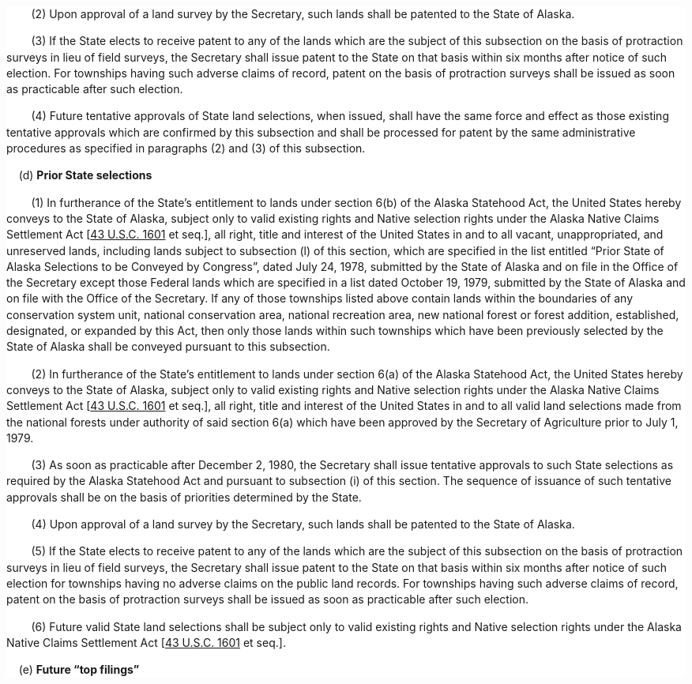         (2) Upon approval of a land survey by the Secretary, such lands shall be patented to the State of Alaska.

        (3) If the State elects to receive patent to any of the lands which are the subject of this subsection on the basis of protraction surveys in lieu of field surveys, the Secretary shall issue patent to the State on that basis within six months after notice of such election. For townships having such adverse claims of record, patent on the basis of protraction surveys shall be issued as soon as practicable after such election.

        (4) Future tentative approvals of State land selections, when issued, shall have the same force and effect as those existing tentative approvals which are confirmed by this subsection and shall be processed for patent by the same administrative procedures as specified in paragraphs (2) and (3) of this subsection.

    (d) __Prior State selections__ 

        (1) In furtherance of the State’s entitlement to lands under section 6(b) of the Alaska Statehood Act, the United States hereby conveys to the State of Alaska, subject only to valid existing rights and Native selection rights under the Alaska Native Claims Settlement Act \[[43 U.S.C. 1601][/us/usc/t43/s1601] et seq.\], all right, title and interest of the United States in and to all vacant, unappropriated, and unreserved lands, including lands subject to subsection (l) of this section, which are specified in the list entitled “Prior State of Alaska Selections to be Conveyed by Congress”, dated July 24, 1978, submitted by the State of Alaska and on file in the Office of the Secretary except those Federal lands which are specified in a list dated October 19, 1979, submitted by the State of Alaska and on file with the Office of the Secretary. If any of those townships listed above contain lands within the boundaries of any conservation system unit, national conservation area, national recreation area, new national forest or forest addition, established, designated, or expanded by this Act, then only those lands within such townships which have been previously selected by the State of Alaska shall be conveyed pursuant to this subsection.

        (2) In furtherance of the State’s entitlement to lands under section 6(a) of the Alaska Statehood Act, the United States hereby conveys to the State of Alaska, subject only to valid existing rights and Native selection rights under the Alaska Native Claims Settlement Act \[[43 U.S.C. 1601][/us/usc/t43/s1601] et seq.\], all right, title and interest of the United States in and to all valid land selections made from the national forests under authority of said section 6(a) which have been approved by the Secretary of Agriculture prior to July 1, 1979.

        (3) As soon as practicable after December 2, 1980, the Secretary shall issue tentative approv­als to such State selections as required by the Alaska Statehood Act and pursuant to subsection (i) of this section. The sequence of issuance of such tentative approvals shall be on the basis of priorities determined by the State.

        (4) Upon approval of a land survey by the Secretary, such lands shall be patented to the State of Alaska.

        (5) If the State elects to receive patent to any of the lands which are the subject of this subsection on the basis of protraction surveys in lieu of field surveys, the Secretary shall issue patent to the State on that basis within six months after notice of such election for townships having no adverse claims on the public land records. For townships having such adverse claims of record, patent on the basis of protraction surveys shall be issued as soon as practicable after such election.

        (6) Future valid State land selections shall be subject only to valid existing rights and Native selection rights under the Alaska Native Claims Settlement Act \[[43 U.S.C. 1601][/us/usc/t43/s1601] et seq.\].

    (e) __Future “top filings”__ 


[/us/stat/38/1214]: https://publicdocs.github.io/go/links?ns=uslm&ref=%2Fus%2Fstat%2F38%2F1214
[/us/usc/t43/s1601]: https://publicdocs.github.io/go/links?ns=uslm&ref=%2Fus%2Fusc%2Ft43%2Fs1601
[/us/usc/t43/s1610/a/2]: https://publicdocs.github.io/go/links?ns=uslm&ref=%2Fus%2Fusc%2Ft43%2Fs1610%2Fa%2F2
[/us/usc/t43/s1601]: https://publicdocs.github.io/go/links?ns=uslm&ref=%2Fus%2Fusc%2Ft43%2Fs1601
[/us/usc/t43/s1601]: https://publicdocs.github.io/go/links?ns=uslm&ref=%2Fus%2Fusc%2Ft43%2Fs1601
[/us/usc/t43/s1601]: https://publicdocs.github.io/go/links?ns=uslm&ref=%2Fus%2Fusc%2Ft43%2Fs1601
[/us/usc/t43/s1601]: https://publicdocs.github.io/go/links?ns=uslm&ref=%2Fus%2Fusc%2Ft43%2Fs1601
[/us/usc/t43/s1601]: https://publicdocs.github.io/go/links?ns=uslm&ref=%2Fus%2Fusc%2Ft43%2Fs1601
[/us/pl/85/508/s6/a]: https://publicdocs.github.io/go/links?ns=uslm&ref=%2Fus%2Fpl%2F85%2F508%2Fs6%2Fa
[/us/stat/72/340]: https://publicdocs.github.io/go/links?ns=uslm&ref=%2Fus%2Fstat%2F72%2F340
[/us/usc/t43/s1616/d/1]: https://publicdocs.github.io/go/links?ns=uslm&ref=%2Fus%2Fusc%2Ft43%2Fs1616%2Fd%2F1
[/us/usc/t43/s1610]: https://publicdocs.github.io/go/links?ns=uslm&ref=%2Fus%2Fusc%2Ft43%2Fs1610
[/us/usc/t43/s1611]: https://publicdocs.github.io/go/links?ns=uslm&ref=%2Fus%2Fusc%2Ft43%2Fs1611
[/us/stat/78/987]: https://publicdocs.github.io/go/links?ns=uslm&ref=%2Fus%2Fstat%2F78%2F987
[/us/stat/90/2949]: https://publicdocs.github.io/go/links?ns=uslm&ref=%2Fus%2Fstat%2F90%2F2949
[/us/stat/90/2743]: https://publicdocs.github.io/go/links?ns=uslm&ref=%2Fus%2Fstat%2F90%2F2743
[/us/usc/t43/s1701]: https://publicdocs.github.io/go/links?ns=uslm&ref=%2Fus%2Fusc%2Ft43%2Fs1701
[/us/usc/t43/s1608]: https://publicdocs.github.io/go/links?ns=uslm&ref=%2Fus%2Fusc%2Ft43%2Fs1608
[/us/usc/t43/s1601]: https://publicdocs.github.io/go/links?ns=uslm&ref=%2Fus%2Fusc%2Ft43%2Fs1601
[/us/usc/t43/s1608]: https://publicdocs.github.io/go/links?ns=uslm&ref=%2Fus%2Fusc%2Ft43%2Fs1608
[/us/usc/t43/s1616/d/2/E]: https://publicdocs.github.io/go/links?ns=uslm&ref=%2Fus%2Fusc%2Ft43%2Fs1616%2Fd%2F2%2FE
[/us/act/1976-01-02/s12]: https://publicdocs.github.io/go/links?ns=uslm&ref=%2Fus%2Fact%2F1976-01-02%2Fs12
[/us/pl/94/204]: https://publicdocs.github.io/go/links?ns=uslm&ref=%2Fus%2Fpl%2F94%2F204
[/us/pl/94/456]: https://publicdocs.github.io/go/links?ns=uslm&ref=%2Fus%2Fpl%2F94%2F456
[/us/act/1977-11-15/s3]: https://publicdocs.github.io/go/links?ns=uslm&ref=%2Fus%2Fact%2F1977-11-15%2Fs3
[/us/pl/94/178]: https://publicdocs.github.io/go/links?ns=uslm&ref=%2Fus%2Fpl%2F94%2F178
[/us/act/1976-01-02/s12/b]: https://publicdocs.github.io/go/links?ns=uslm&ref=%2Fus%2Fact%2F1976-01-02%2Fs12%2Fb
[/us/pl/94/204]: https://publicdocs.github.io/go/links?ns=uslm&ref=%2Fus%2Fpl%2F94%2F204
[/us/usc/t43/s1616/d/1]: https://publicdocs.github.io/go/links?ns=uslm&ref=%2Fus%2Fusc%2Ft43%2Fs1616%2Fd%2F1
[/us/usc/t43/s1601]: https://publicdocs.github.io/go/links?ns=uslm&ref=%2Fus%2Fusc%2Ft43%2Fs1601
[/us/pl/96/487/s906]: https://publicdocs.github.io/go/links?ns=uslm&ref=%2Fus%2Fpl%2F96%2F487%2Fs906
[/us/stat/94/2437]: https://publicdocs.github.io/go/links?ns=uslm&ref=%2Fus%2Fstat%2F94%2F2437
[/us/pl/108/452/s102]: https://publicdocs.github.io/go/links?ns=uslm&ref=%2Fus%2Fpl%2F108%2F452%2Fs102
[/us/stat/118/3577]: https://publicdocs.github.io/go/links?ns=uslm&ref=%2Fus%2Fstat%2F118%2F3577
[/us/act/1915-03-04/ch181/s1]: https://publicdocs.github.io/go/links?ns=uslm&ref=%2Fus%2Fact%2F1915-03-04%2Fch181%2Fs1
[/us/stat/38/1214]: https://publicdocs.github.io/go/links?ns=uslm&ref=%2Fus%2Fstat%2F38%2F1214
[/us/usc/t48/s353]: https://publicdocs.github.io/go/links?ns=uslm&ref=%2Fus%2Fusc%2Ft48%2Fs353
[/us/pl/85/508/s6/k]: https://publicdocs.github.io/go/links?ns=uslm&ref=%2Fus%2Fpl%2F85%2F508%2Fs6%2Fk
[/us/stat/72/343]: https://publicdocs.github.io/go/links?ns=uslm&ref=%2Fus%2Fstat%2F72%2F343
[/us/usc/t48/s21]: https://publicdocs.github.io/go/links?ns=uslm&ref=%2Fus%2Fusc%2Ft48%2Fs21
[/us/pl/85/508]: https://publicdocs.github.io/go/links?ns=uslm&ref=%2Fus%2Fpl%2F85%2F508
[/us/stat/72/339]: https://publicdocs.github.io/go/links?ns=uslm&ref=%2Fus%2Fstat%2F72%2F339
[/us/usc/t48/s21]: https://publicdocs.github.io/go/links?ns=uslm&ref=%2Fus%2Fusc%2Ft48%2Fs21
[/us/pl/92/203]: https://publicdocs.github.io/go/links?ns=uslm&ref=%2Fus%2Fpl%2F92%2F203
[/us/stat/85/688]: https://publicdocs.github.io/go/links?ns=uslm&ref=%2Fus%2Fstat%2F85%2F688
[/us/usc/t43/s1601]: https://publicdocs.github.io/go/links?ns=uslm&ref=%2Fus%2Fusc%2Ft43%2Fs1601
[/us/pl/96/487]: https://publicdocs.github.io/go/links?ns=uslm&ref=%2Fus%2Fpl%2F96%2F487
[/us/stat/94/2371]: https://publicdocs.github.io/go/links?ns=uslm&ref=%2Fus%2Fstat%2F94%2F2371
[/us/usc/t16/s3101]: https://publicdocs.github.io/go/links?ns=uslm&ref=%2Fus%2Fusc%2Ft16%2Fs3101
[/us/pl/88/607]: https://publicdocs.github.io/go/links?ns=uslm&ref=%2Fus%2Fpl%2F88%2F607
[/us/stat/78/986]: https://publicdocs.github.io/go/links?ns=uslm&ref=%2Fus%2Fstat%2F78%2F986
[/us/pl/94/588]: https://publicdocs.github.io/go/links?ns=uslm&ref=%2Fus%2Fpl%2F94%2F588
[/us/stat/90/2949]: https://publicdocs.github.io/go/links?ns=uslm&ref=%2Fus%2Fstat%2F90%2F2949
[/us/usc/t16/s1600]: https://publicdocs.github.io/go/links?ns=uslm&ref=%2Fus%2Fusc%2Ft16%2Fs1600
[/us/pl/94/579]: https://publicdocs.github.io/go/links?ns=uslm&ref=%2Fus%2Fpl%2F94%2F579
[/us/stat/90/2743]: https://publicdocs.github.io/go/links?ns=uslm&ref=%2Fus%2Fstat%2F90%2F2743
[/us/usc/t43/s1701]: https://publicdocs.github.io/go/links?ns=uslm&ref=%2Fus%2Fusc%2Ft43%2Fs1701
[/us/pl/94/204]: https://publicdocs.github.io/go/links?ns=uslm&ref=%2Fus%2Fpl%2F94%2F204
[/us/pl/94/204/s12]: https://publicdocs.github.io/go/links?ns=uslm&ref=%2Fus%2Fpl%2F94%2F204%2Fs12
[/us/stat/89/1150]: https://publicdocs.github.io/go/links?ns=uslm&ref=%2Fus%2Fstat%2F89%2F1150
[/us/usc/t43/s1611]: https://publicdocs.github.io/go/links?ns=uslm&ref=%2Fus%2Fusc%2Ft43%2Fs1611
[/us/pl/94/456]: https://publicdocs.github.io/go/links?ns=uslm&ref=%2Fus%2Fpl%2F94%2F456
[/us/pl/94/456]: https://publicdocs.github.io/go/links?ns=uslm&ref=%2Fus%2Fpl%2F94%2F456
[/us/stat/90/1935]: https://publicdocs.github.io/go/links?ns=uslm&ref=%2Fus%2Fstat%2F90%2F1935
[/us/usc/t43/s1611]: https://publicdocs.github.io/go/links?ns=uslm&ref=%2Fus%2Fusc%2Ft43%2Fs1611
[/us/act/1977-11-15/s3]: https://publicdocs.github.io/go/links?ns=uslm&ref=%2Fus%2Fact%2F1977-11-15%2Fs3
[/us/pl/94/178]: https://publicdocs.github.io/go/links?ns=uslm&ref=%2Fus%2Fpl%2F94%2F178
[/us/pl/95/178/s3]: https://publicdocs.github.io/go/links?ns=uslm&ref=%2Fus%2Fpl%2F95%2F178%2Fs3
[/us/stat/91/1369]: https://publicdocs.github.io/go/links?ns=uslm&ref=%2Fus%2Fstat%2F91%2F1369
[/us/usc/t43/s1611]: https://publicdocs.github.io/go/links?ns=uslm&ref=%2Fus%2Fusc%2Ft43%2Fs1611
[/us/usc/t43/s1611]: https://publicdocs.github.io/go/links?ns=uslm&ref=%2Fus%2Fusc%2Ft43%2Fs1611
[/us/pl/96/487]: https://publicdocs.github.io/go/links?ns=uslm&ref=%2Fus%2Fpl%2F96%2F487
[/us/stat/94/2430]: https://publicdocs.github.io/go/links?ns=uslm&ref=%2Fus%2Fstat%2F94%2F2430
[/us/usc/t43/s1611]: https://publicdocs.github.io/go/links?ns=uslm&ref=%2Fus%2Fusc%2Ft43%2Fs1611
[/us/usc/t48/s21]: https://publicdocs.github.io/go/links?ns=uslm&ref=%2Fus%2Fusc%2Ft48%2Fs21
[/us/pl/85/508/s10]: https://publicdocs.github.io/go/links?ns=uslm&ref=%2Fus%2Fpl%2F85%2F508%2Fs10
[/us/stat/72/339]: https://publicdocs.github.io/go/links?ns=uslm&ref=%2Fus%2Fstat%2F72%2F339
[/us/usc/t48/s21]: https://publicdocs.github.io/go/links?ns=uslm&ref=%2Fus%2Fusc%2Ft48%2Fs21
[/us/pl/96/487/s906]: https://publicdocs.github.io/go/links?ns=uslm&ref=%2Fus%2Fpl%2F96%2F487%2Fs906
[/us/pl/96/487/s906]: https://publicdocs.github.io/go/links?ns=uslm&ref=%2Fus%2Fpl%2F96%2F487%2Fs906
[/us/pl/85/508]: https://publicdocs.github.io/go/links?ns=uslm&ref=%2Fus%2Fpl%2F85%2F508
[/us/stat/72/339]: https://publicdocs.github.io/go/links?ns=uslm&ref=%2Fus%2Fstat%2F72%2F339
[/us/usc/t48/s21]: https://publicdocs.github.io/go/links?ns=uslm&ref=%2Fus%2Fusc%2Ft48%2Fs21
[/us/pl/96/487]: https://publicdocs.github.io/go/links?ns=uslm&ref=%2Fus%2Fpl%2F96%2F487
[/us/pl/108/452]: https://publicdocs.github.io/go/links?ns=uslm&ref=%2Fus%2Fpl%2F108%2F452
[/us/pl/108/452/s103]: https://publicdocs.github.io/go/links?ns=uslm&ref=%2Fus%2Fpl%2F108%2F452%2Fs103
[/us/stat/118/3577]: https://publicdocs.github.io/go/links?ns=uslm&ref=%2Fus%2Fstat%2F118%2F3577
[/us/usc/t25/s293b]: https://publicdocs.github.io/go/links?ns=uslm&ref=%2Fus%2Fusc%2Ft25%2Fs293b
[/us/usc/t25/s293a]: https://publicdocs.github.io/go/links?ns=uslm&ref=%2Fus%2Fusc%2Ft25%2Fs293a
[/us/usc/t43/s1635/h/2]: https://publicdocs.github.io/go/links?ns=uslm&ref=%2Fus%2Fusc%2Ft43%2Fs1635%2Fh%2F2
[/us/pl/85/508/s6]: https://publicdocs.github.io/go/links?ns=uslm&ref=%2Fus%2Fpl%2F85%2F508%2Fs6
[/us/stat/72/340]: https://publicdocs.github.io/go/links?ns=uslm&ref=%2Fus%2Fstat%2F72%2F340
[/us/usc/t48/s21]: https://publicdocs.github.io/go/links?ns=uslm&ref=%2Fus%2Fusc%2Ft48%2Fs21
[/us/pl/85/508/s6]: https://publicdocs.github.io/go/links?ns=uslm&ref=%2Fus%2Fpl%2F85%2F508%2Fs6
[/us/stat/72/340]: https://publicdocs.github.io/go/links?ns=uslm&ref=%2Fus%2Fstat%2F72%2F340
[/us/pl/94/204/s12]: https://publicdocs.github.io/go/links?ns=uslm&ref=%2Fus%2Fpl%2F94%2F204%2Fs12
[/us/usc/t43/s1611]: https://publicdocs.github.io/go/links?ns=uslm&ref=%2Fus%2Fusc%2Ft43%2Fs1611
[/us/pl/108/452/s106]: https://publicdocs.github.io/go/links?ns=uslm&ref=%2Fus%2Fpl%2F108%2F452%2Fs106
[/us/stat/118/3579]: https://publicdocs.github.io/go/links?ns=uslm&ref=%2Fus%2Fstat%2F118%2F3579
[/us/pl/85/508]: https://publicdocs.github.io/go/links?ns=uslm&ref=%2Fus%2Fpl%2F85%2F508
[/us/stat/72/340]: https://publicdocs.github.io/go/links?ns=uslm&ref=%2Fus%2Fstat%2F72%2F340
[/us/usc/t48/s21]: https://publicdocs.github.io/go/links?ns=uslm&ref=%2Fus%2Fusc%2Ft48%2Fs21
[/us/stat/45/1091]: https://publicdocs.github.io/go/links?ns=uslm&ref=%2Fus%2Fstat%2F45%2F1091
[/us/usc/t43/s852]: https://publicdocs.github.io/go/links?ns=uslm&ref=%2Fus%2Fusc%2Ft43%2Fs852
[/us/pl/85/508]: https://publicdocs.github.io/go/links?ns=uslm&ref=%2Fus%2Fpl%2F85%2F508
[/us/stat/72/340]: https://publicdocs.github.io/go/links?ns=uslm&ref=%2Fus%2Fstat%2F72%2F340
[/us/stat/45/1091]: https://publicdocs.github.io/go/links?ns=uslm&ref=%2Fus%2Fstat%2F45%2F1091
[/us/pl/108/452/s107]: https://publicdocs.github.io/go/links?ns=uslm&ref=%2Fus%2Fpl%2F108%2F452%2Fs107
[/us/stat/118/3580]: https://publicdocs.github.io/go/links?ns=uslm&ref=%2Fus%2Fstat%2F118%2F3580
[/us/pl/85/508]: https://publicdocs.github.io/go/links?ns=uslm&ref=%2Fus%2Fpl%2F85%2F508
[/us/stat/72/339]: https://publicdocs.github.io/go/links?ns=uslm&ref=%2Fus%2Fstat%2F72%2F339
[/us/usc/t48/s21]: https://publicdocs.github.io/go/links?ns=uslm&ref=%2Fus%2Fusc%2Ft48%2Fs21
[/us/usc/t43/s1635/e]: https://publicdocs.github.io/go/links?ns=uslm&ref=%2Fus%2Fusc%2Ft43%2Fs1635%2Fe
[/us/pl/108/452/s404]: https://publicdocs.github.io/go/links?ns=uslm&ref=%2Fus%2Fpl%2F108%2F452%2Fs404
[/us/stat/118/3593]: https://publicdocs.github.io/go/links?ns=uslm&ref=%2Fus%2Fstat%2F118%2F3593
[/us/usc/t43/s1635/f/1]: https://publicdocs.github.io/go/links?ns=uslm&ref=%2Fus%2Fusc%2Ft43%2Fs1635%2Ff%2F1
[/us/usc/t43/s1635/e]: https://publicdocs.github.io/go/links?ns=uslm&ref=%2Fus%2Fusc%2Ft43%2Fs1635%2Fe
[/us/usc/t43/s1635/f/1]: https://publicdocs.github.io/go/links?ns=uslm&ref=%2Fus%2Fusc%2Ft43%2Fs1635%2Ff%2F1
[/us/usc/t43/s1601]: https://publicdocs.github.io/go/links?ns=uslm&ref=%2Fus%2Fusc%2Ft43%2Fs1601